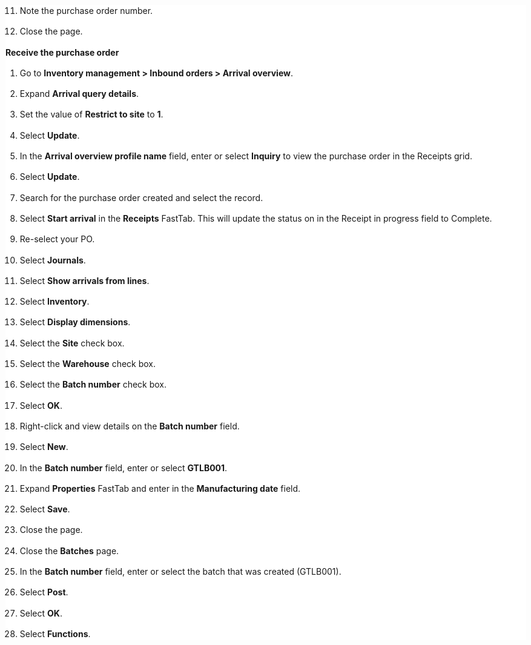 11. Note the purchase order number.

12. Close the page.
 

**Receive the purchase order**

1.  Go to **Inventory management \> Inbound orders \> Arrival overview**.

2.  Expand **Arrival query details**.

3.  Set the value of **Restrict to site** to **1**.

4.  Select **Update**.

5.  In the **Arrival overview profile name** field, enter or select **Inquiry** to view the purchase order in the Receipts grid.

6.  Select **Update**.

7.  Search for the purchase order created and select the record.

8.  Select **Start arrival** in the **Receipts** FastTab. This will update the status on in the Receipt in progress field to Complete.

9.  Re-select your PO.

10. Select **Journals**.

11. Select **Show arrivals from lines**.

12. Select **Inventory**.

13. Select **Display dimensions**.

14. Select the **Site** check box.

15. Select the **Warehouse** check box.

16. Select the **Batch number** check box.

17. Select **OK**.

18. Right-click and view details on the **Batch number** field.

19. Select **New**.

20. In the **Batch number** field, enter or select **GTLB001**.

21. Expand **Properties** FastTab and enter in the **Manufacturing date** field.

22. Select **Save**.

23. Close the page.

24. Close the **Batches** page.

25. In the **Batch number** field, enter or select the
    batch that was created (GTLB001).

26. Select **Post**.

27. Select **OK**.

28. Select **Functions**.
